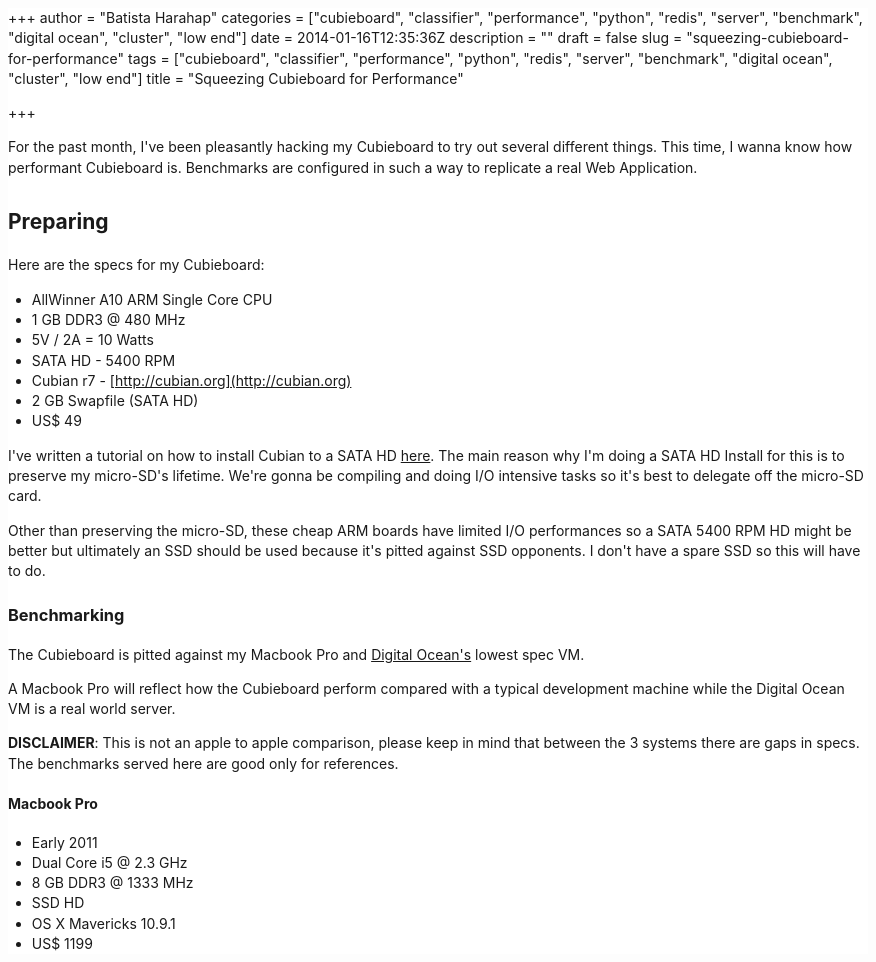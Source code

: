 +++
author = "Batista Harahap"
categories = ["cubieboard", "classifier", "performance", "python", "redis", "server", "benchmark", "digital ocean", "cluster", "low end"]
date = 2014-01-16T12:35:36Z
description = ""
draft = false
slug = "squeezing-cubieboard-for-performance"
tags = ["cubieboard", "classifier", "performance", "python", "redis", "server", "benchmark", "digital ocean", "cluster", "low end"]
title = "Squeezing Cubieboard for Performance"

+++


For the past month, I've been pleasantly hacking my Cubieboard to try out several different things. This time, I wanna know how performant Cubieboard is. Benchmarks are configured in such a way to replicate a real Web Application.

## Preparing

Here are the specs for my Cubieboard:

- AllWinner A10 ARM Single Core CPU
- 1 GB DDR3 @ 480 MHz
- 5V / 2A = 10 Watts
- SATA HD - 5400 RPM
- Cubian r7 - [http://cubian.org](http://cubian.org)
- 2 GB Swapfile (SATA HD)
- US$ 49

I've written a tutorial on how to install Cubian to a SATA HD [here](http://bango29.com/cubieboard-part-3-sata-install-with-cubian/). The main reason why I'm doing a SATA HD Install for this is to preserve my micro-SD's lifetime. We're gonna be compiling and doing I/O intensive tasks so it's best to delegate off the micro-SD card.

Other than preserving the micro-SD, these cheap ARM boards have limited I/O performances so a SATA 5400 RPM HD might be better but ultimately an SSD should be used because it's pitted against SSD opponents. I don't have a spare SSD so this will have to do.

### Benchmarking

The Cubieboard is pitted against my Macbook Pro and [Digital Ocean's](https://www.digitalocean.com/?refcode=2bac813f3a2d) lowest spec VM.

A Macbook Pro will reflect how the Cubieboard perform compared with a typical development machine while the Digital Ocean VM is a real world server.

**DISCLAIMER**: This is not an apple to apple comparison, please keep in mind that between the 3 systems there are gaps in specs. The benchmarks served here are good only for references.

#### Macbook Pro

- Early 2011
- Dual Core i5 @ 2.3 GHz
- 8 GB DDR3 @ 1333 MHz
- SSD HD
- OS X Mavericks 10.9.1
- US$ 1199
